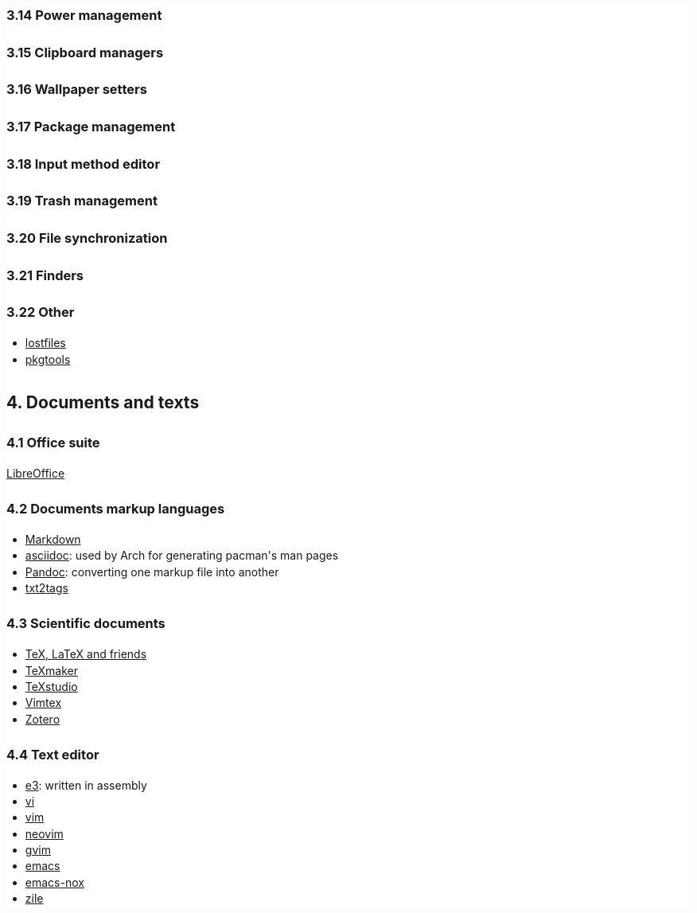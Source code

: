 ### 3.14 Power management

### 3.15 Clipboard managers

### 3.16 Wallpaper setters

### 3.17 Package management

### 3.18 Input method editor

### 3.19 Trash management

### 3.20 File synchronization

### 3.21 Finders

### 3.22 Other
- [lostfiles](https://github.com/graysky2/lostfiles)
- [pkgtools](https://github.com/Daenyth/pkgtools)

## 4. Documents and texts
### 4.1 Office suite
[LibreOffice](https://www.libreoffice.org/)

### 4.2 Documents markup languages
- [Markdown](http://daringfireball.net/projects/markdown)
- [asciidoc](http://asciidoc.org/): used by Arch for generating pacman's man pages
- [Pandoc](http://johnmacfarlane.net/pandoc): converting one markup file into another
- [txt2tags](https://en.wikipedia.org/wiki/Txt2tags)

### 4.3 Scientific documents
- [TeX, LaTeX and friends](https://wiki.archlinux.org/index.php/TeX_Live)
- [TeXmaker](https://en.wikipedia.org/wiki/Texmaker)
- [TeXstudio](https://en.wikipedia.org/wiki/TeXstudio)
- [Vimtex](https://wiki.archlinux.org/index.php/Vim)
- [Zotero](https://www.zotero.org/)

### 4.4 Text editor
- [e3](http://sites.google.com/site/e3editor/): written in assembly
- [vi](https://wiki.archlinux.org/index.php/Vi)
- [vim](https://wiki.archlinux.org/index.php/Vim)
- [neovim](https://wiki.archlinux.org/index.php/Neovim)
- [gvim](https://wiki.archlinux.org/index.php/GVi)
- [emacs](https://wiki.archlinux.org/index.php/Emacs)
- [emacs-nox](https://wiki.archlinux.org/index.php/Emacs)
- [zile](https://en.wikipedia.org/wiki/Zile_(editor))
